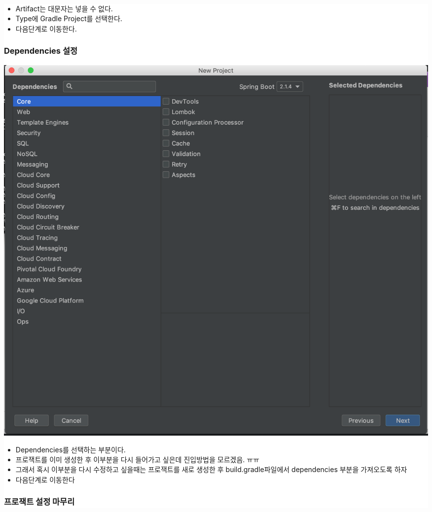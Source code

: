 - Artifact는 대문자는 넣을 수 없다.
- Type에 Gradle Project를 선택한다.
- 다음단계로 이동한다.

### Dependencies 설정
<img src = "./images/2.png">

- Dependencies를 선택하는 부분이다.
- 프로잭트를 이미 생성한 후 이부분을 다시 들어가고 싶은데 진입방법을 모르겠음. ㅠㅠ
- 그래서 혹시 이부분을 다시 수정하고 싶을때는 프로잭트를 새로 생성한 후 build.gradle파일에서 dependencies 부분을 가져오도록 하자
- 다음단계로 이동한다

### 프로잭트 설정 마무리